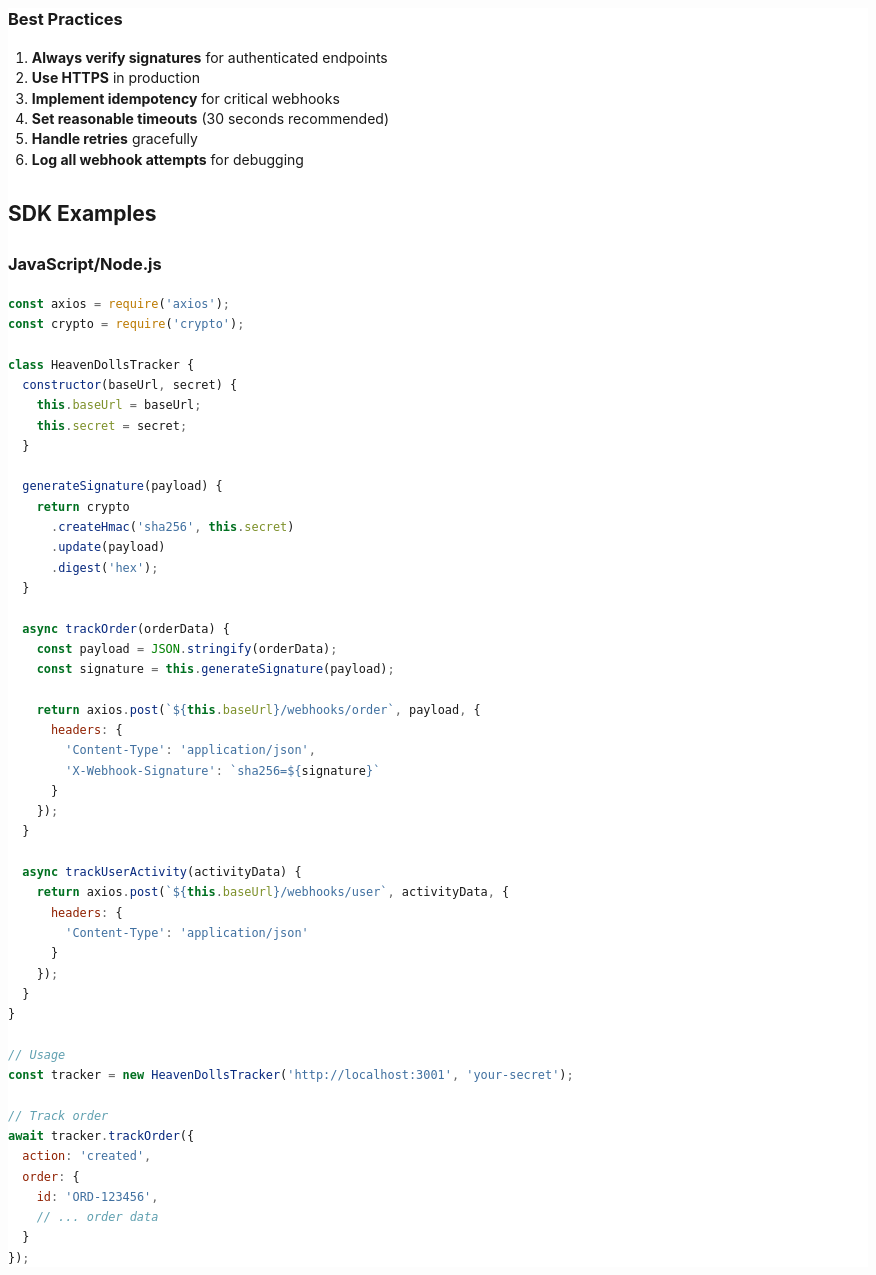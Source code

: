### Best Practices

1. **Always verify signatures** for authenticated endpoints
2. **Use HTTPS** in production
3. **Implement idempotency** for critical webhooks
4. **Set reasonable timeouts** (30 seconds recommended)
5. **Handle retries** gracefully
6. **Log all webhook attempts** for debugging

## SDK Examples

### JavaScript/Node.js

```javascript
const axios = require('axios');
const crypto = require('crypto');

class HeavenDollsTracker {
  constructor(baseUrl, secret) {
    this.baseUrl = baseUrl;
    this.secret = secret;
  }

  generateSignature(payload) {
    return crypto
      .createHmac('sha256', this.secret)
      .update(payload)
      .digest('hex');
  }

  async trackOrder(orderData) {
    const payload = JSON.stringify(orderData);
    const signature = this.generateSignature(payload);

    return axios.post(`${this.baseUrl}/webhooks/order`, payload, {
      headers: {
        'Content-Type': 'application/json',
        'X-Webhook-Signature': `sha256=${signature}`
      }
    });
  }

  async trackUserActivity(activityData) {
    return axios.post(`${this.baseUrl}/webhooks/user`, activityData, {
      headers: {
        'Content-Type': 'application/json'
      }
    });
  }
}

// Usage
const tracker = new HeavenDollsTracker('http://localhost:3001', 'your-secret');

// Track order
await tracker.trackOrder({
  action: 'created',
  order: {
    id: 'ORD-123456',
    // ... order data
  }
});

```